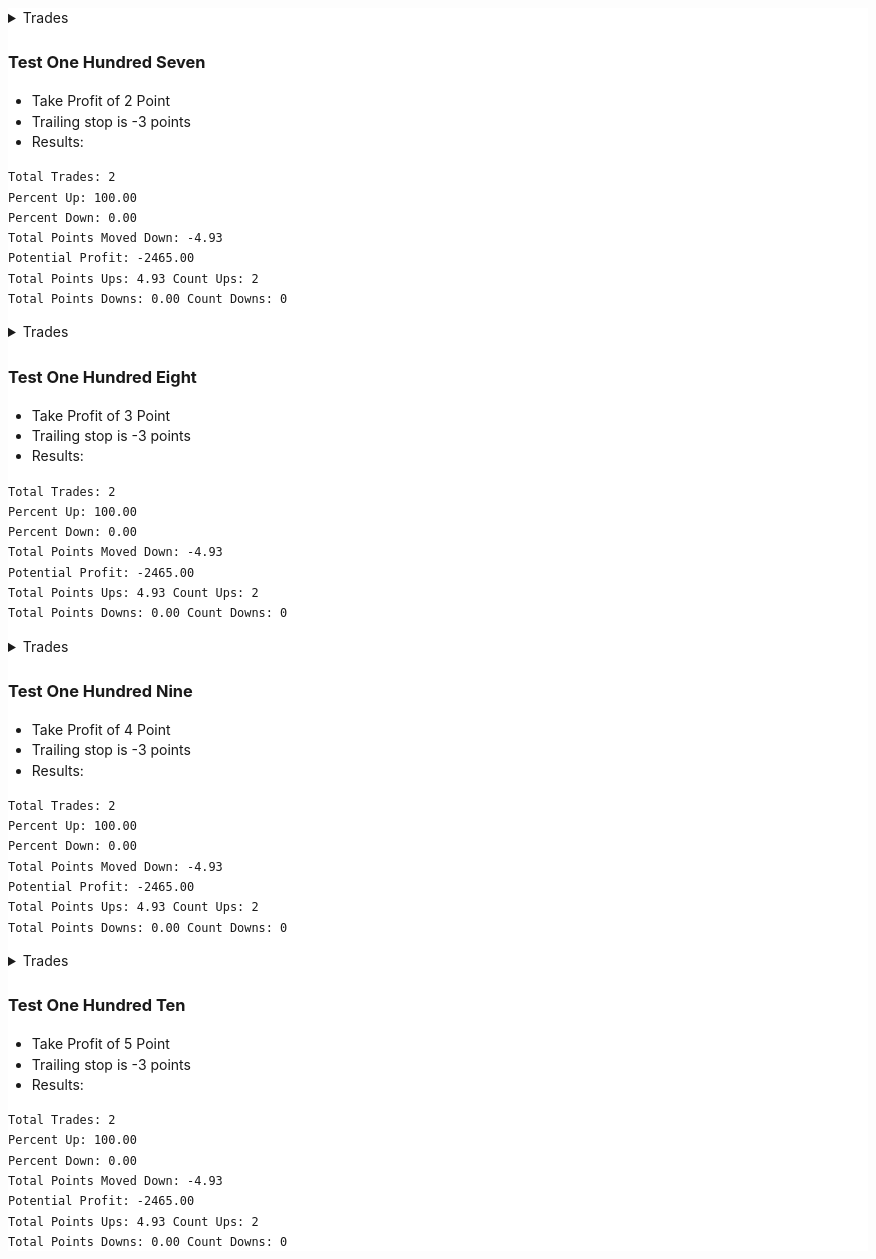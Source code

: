 <details><summary>Trades</summary></details>

### Test One Hundred Seven
* Take Profit of 2 Point
* Trailing stop is -3 points
* Results:
```
Total Trades: 2
Percent Up: 100.00
Percent Down: 0.00
Total Points Moved Down: -4.93
Potential Profit: -2465.00
Total Points Ups: 4.93 Count Ups: 2
Total Points Downs: 0.00 Count Downs: 0
```

<details><summary>Trades</summary></details>

### Test One Hundred Eight
* Take Profit of 3 Point
* Trailing stop is -3 points
* Results:
```
Total Trades: 2
Percent Up: 100.00
Percent Down: 0.00
Total Points Moved Down: -4.93
Potential Profit: -2465.00
Total Points Ups: 4.93 Count Ups: 2
Total Points Downs: 0.00 Count Downs: 0
```

<details><summary>Trades</summary></details>

### Test One Hundred Nine
* Take Profit of 4 Point
* Trailing stop is -3 points
* Results:
```
Total Trades: 2
Percent Up: 100.00
Percent Down: 0.00
Total Points Moved Down: -4.93
Potential Profit: -2465.00
Total Points Ups: 4.93 Count Ups: 2
Total Points Downs: 0.00 Count Downs: 0
```

<details><summary>Trades</summary></details>

### Test One Hundred Ten
* Take Profit of 5 Point
* Trailing stop is -3 points
* Results:
```
Total Trades: 2
Percent Up: 100.00
Percent Down: 0.00
Total Points Moved Down: -4.93
Potential Profit: -2465.00
Total Points Ups: 4.93 Count Ups: 2
Total Points Downs: 0.00 Count Downs: 0
```
